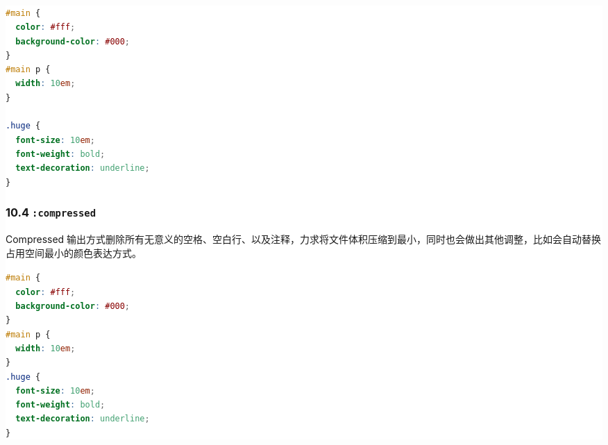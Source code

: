```css
#main {
  color: #fff;
  background-color: #000;
}
#main p {
  width: 10em;
}

.huge {
  font-size: 10em;
  font-weight: bold;
  text-decoration: underline;
}
```

### 10.4 `:compressed`

Compressed 输出方式删除所有无意义的空格、空白行、以及注释，力求将文件体积压缩到最小，同时也会做出其他调整，比如会自动替换占用空间最小的颜色表达方式。

```css
#main {
  color: #fff;
  background-color: #000;
}
#main p {
  width: 10em;
}
.huge {
  font-size: 10em;
  font-weight: bold;
  text-decoration: underline;
}
```
